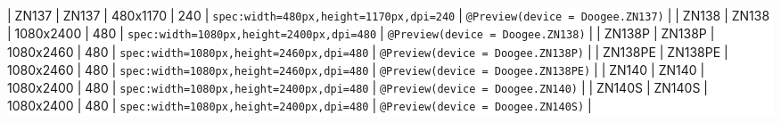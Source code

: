 | ZN137 | ZN137 | 480x1170 | 240 | `spec:width=480px,height=1170px,dpi=240` | `@Preview(device = Doogee.ZN137)` |
| ZN138 | ZN138 | 1080x2400 | 480 | `spec:width=1080px,height=2400px,dpi=480` | `@Preview(device = Doogee.ZN138)` |
| ZN138P | ZN138P | 1080x2460 | 480 | `spec:width=1080px,height=2460px,dpi=480` | `@Preview(device = Doogee.ZN138P)` |
| ZN138PE | ZN138PE | 1080x2460 | 480 | `spec:width=1080px,height=2460px,dpi=480` | `@Preview(device = Doogee.ZN138PE)` |
| ZN140 | ZN140 | 1080x2400 | 480 | `spec:width=1080px,height=2400px,dpi=480` | `@Preview(device = Doogee.ZN140)` |
| ZN140S | ZN140S | 1080x2400 | 480 | `spec:width=1080px,height=2400px,dpi=480` | `@Preview(device = Doogee.ZN140S)` |


